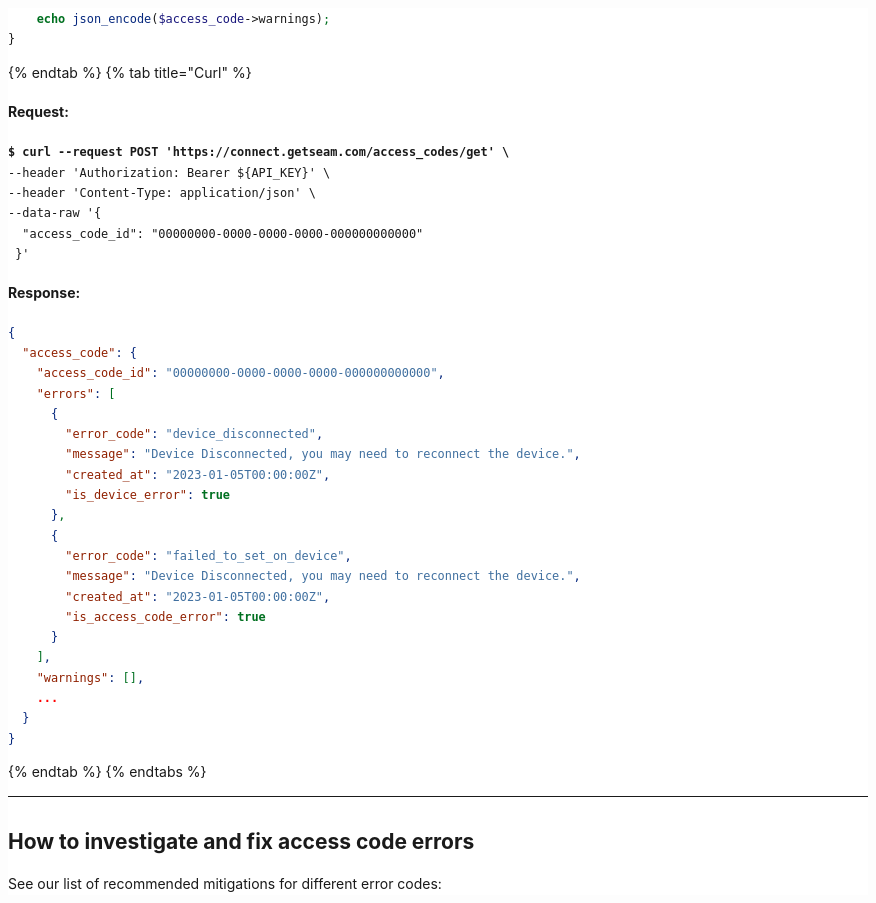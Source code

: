 ```php
    echo json_encode($access_code->warnings);
}
```
{% endtab %}
{% tab title="Curl" %}
#### Request:

<pre class="language-bash"><code class="lang-bash"><strong>$ curl --request POST 'https://connect.getseam.com/access_codes/get' \
</strong>--header 'Authorization: Bearer ${API_KEY}' \
--header 'Content-Type: application/json' \
--data-raw '{
  "access_code_id": "00000000-0000-0000-0000-000000000000"
 }'
</code></pre>

#### Response:

```json
{
  "access_code": {
    "access_code_id": "00000000-0000-0000-0000-000000000000",
    "errors": [
      {
        "error_code": "device_disconnected",
        "message": "Device Disconnected, you may need to reconnect the device.",
        "created_at": "2023-01-05T00:00:00Z",
        "is_device_error": true
      },
      {
        "error_code": "failed_to_set_on_device",
        "message": "Device Disconnected, you may need to reconnect the device.",
        "created_at": "2023-01-05T00:00:00Z",
        "is_access_code_error": true
      }
    ],
    "warnings": [],
    ...
  }
}
```
{% endtab %}
{% endtabs %}


***

## How to investigate and fix access code errors

See our list of recommended mitigations for different error codes:


